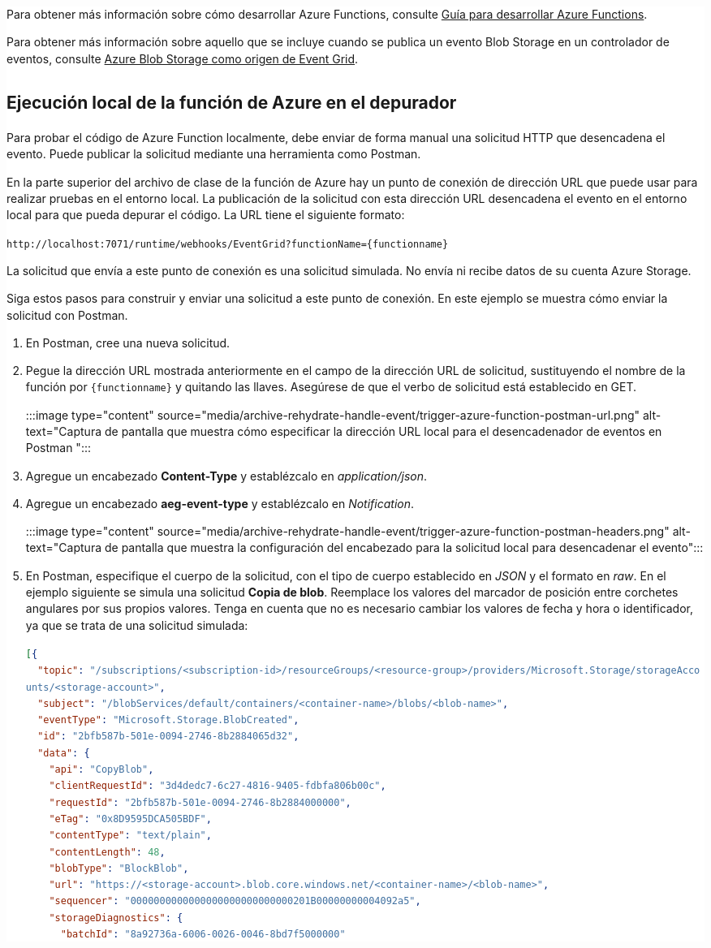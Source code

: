 Para obtener más información sobre cómo desarrollar Azure Functions, consulte [Guía para desarrollar Azure Functions](../../azure-functions/functions-reference.md).

Para obtener más información sobre aquello que se incluye cuando se publica un evento Blob Storage en un controlador de eventos, consulte [Azure Blob Storage como origen de Event Grid](../../event-grid/event-schema-blob-storage.md).

## <a name="run-the-azure-function-locally-in-the-debugger"></a>Ejecución local de la función de Azure en el depurador

Para probar el código de Azure Function localmente, debe enviar de forma manual una solicitud HTTP que desencadena el evento. Puede publicar la solicitud mediante una herramienta como Postman.

En la parte superior del archivo de clase de la función de Azure hay un punto de conexión de dirección URL que puede usar para realizar pruebas en el entorno local. La publicación de la solicitud con esta dirección URL desencadena el evento en el entorno local para que pueda depurar el código. La URL tiene el siguiente formato:

```http
http://localhost:7071/runtime/webhooks/EventGrid?functionName={functionname}
```

La solicitud que envía a este punto de conexión es una solicitud simulada. No envía ni recibe datos de su cuenta Azure Storage.

Siga estos pasos para construir y enviar una solicitud a este punto de conexión. En este ejemplo se muestra cómo enviar la solicitud con Postman.

1. En Postman, cree una nueva solicitud.
1. Pegue la dirección URL mostrada anteriormente en el campo de la dirección URL de solicitud, sustituyendo el nombre de la función por `{functionname}` y quitando las llaves. Asegúrese de que el verbo de solicitud está establecido en GET.

    :::image type="content" source="media/archive-rehydrate-handle-event/trigger-azure-function-postman-url.png" alt-text="Captura de pantalla que muestra cómo especificar la dirección URL local para el desencadenador de eventos en Postman ":::

1. Agregue un encabezado **Content-Type** y establézcalo en *application/json*.
1. Agregue un encabezado **aeg-event-type** y establézcalo en *Notification*.

    :::image type="content" source="media/archive-rehydrate-handle-event/trigger-azure-function-postman-headers.png" alt-text="Captura de pantalla que muestra la configuración del encabezado para la solicitud local para desencadenar el evento":::

1. En Postman, especifique el cuerpo de la solicitud, con el tipo de cuerpo establecido en *JSON* y el formato en *raw*. En el ejemplo siguiente se simula una solicitud **Copia de blob**. Reemplace los valores del marcador de posición entre corchetes angulares por sus propios valores. Tenga en cuenta que no es necesario cambiar los valores de fecha y hora o identificador, ya que se trata de una solicitud simulada:

    ```json
    [{
      "topic": "/subscriptions/<subscription-id>/resourceGroups/<resource-group>/providers/Microsoft.Storage/storageAccounts/<storage-account>",
      "subject": "/blobServices/default/containers/<container-name>/blobs/<blob-name>",
      "eventType": "Microsoft.Storage.BlobCreated",
      "id": "2bfb587b-501e-0094-2746-8b2884065d32",
      "data": {
        "api": "CopyBlob",
        "clientRequestId": "3d4dedc7-6c27-4816-9405-fdbfa806b00c",
        "requestId": "2bfb587b-501e-0094-2746-8b2884000000",
        "eTag": "0x8D9595DCA505BDF",
        "contentType": "text/plain",
        "contentLength": 48,
        "blobType": "BlockBlob",
        "url": "https://<storage-account>.blob.core.windows.net/<container-name>/<blob-name>",
        "sequencer": "0000000000000000000000000000201B00000000004092a5",
        "storageDiagnostics": {
          "batchId": "8a92736a-6006-0026-0046-8bd7f5000000"